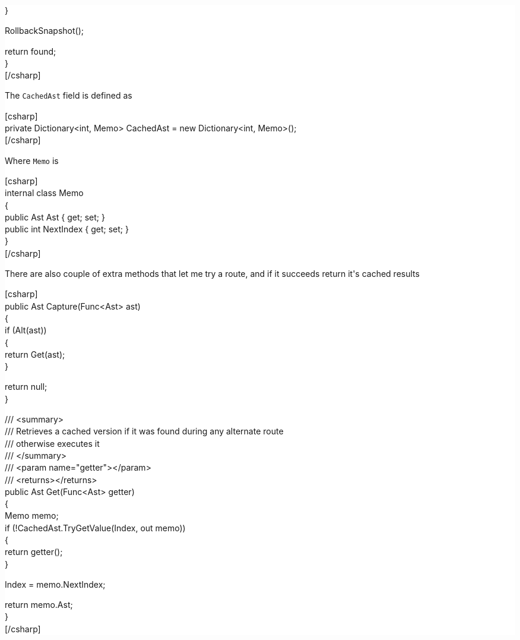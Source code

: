 }

RollbackSnapshot();

return found;  
}  
[/csharp]

The `CachedAst` field is defined as

[csharp]  
private Dictionary\<int, Memo\> CachedAst = new Dictionary\<int, Memo\>();  
[/csharp]

Where `Memo` is

[csharp]  
internal class Memo  
{  
 public Ast Ast { get; set; }  
 public int NextIndex { get; set; }  
}  
[/csharp]

There are also couple of extra methods that let me try a route, and if it succeeds return it's cached results

[csharp]  
public Ast Capture(Func\<Ast\> ast)  
{  
 if (Alt(ast))  
 {  
 return Get(ast);  
 }

return null;  
}

/// \<summary\>  
/// Retrieves a cached version if it was found during any alternate route  
/// otherwise executes it  
/// \</summary\>  
/// \<param name="getter"\>\</param\>  
/// \<returns\>\</returns\>  
public Ast Get(Func\<Ast\> getter)  
{  
 Memo memo;  
 if (!CachedAst.TryGetValue(Index, out memo))  
 {  
 return getter();  
 }

Index = memo.NextIndex;

return memo.Ast;  
}  
[/csharp]
